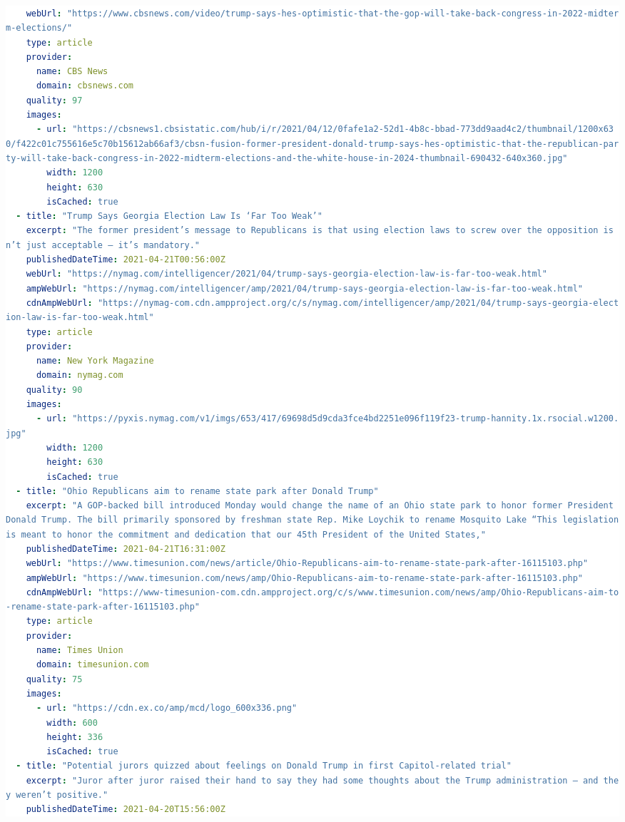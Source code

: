 ```yaml
    webUrl: "https://www.cbsnews.com/video/trump-says-hes-optimistic-that-the-gop-will-take-back-congress-in-2022-midterm-elections/"
    type: article
    provider:
      name: CBS News
      domain: cbsnews.com
    quality: 97
    images:
      - url: "https://cbsnews1.cbsistatic.com/hub/i/r/2021/04/12/0fafe1a2-52d1-4b8c-bbad-773dd9aad4c2/thumbnail/1200x630/f422c01c755616e5c70b15612ab66af3/cbsn-fusion-former-president-donald-trump-says-hes-optimistic-that-the-republican-party-will-take-back-congress-in-2022-midterm-elections-and-the-white-house-in-2024-thumbnail-690432-640x360.jpg"
        width: 1200
        height: 630
        isCached: true
  - title: "Trump Says Georgia Election Law Is ‘Far Too Weak’"
    excerpt: "The former president’s message to Republicans is that using election laws to screw over the opposition isn’t just acceptable – it’s mandatory."
    publishedDateTime: 2021-04-21T00:56:00Z
    webUrl: "https://nymag.com/intelligencer/2021/04/trump-says-georgia-election-law-is-far-too-weak.html"
    ampWebUrl: "https://nymag.com/intelligencer/amp/2021/04/trump-says-georgia-election-law-is-far-too-weak.html"
    cdnAmpWebUrl: "https://nymag-com.cdn.ampproject.org/c/s/nymag.com/intelligencer/amp/2021/04/trump-says-georgia-election-law-is-far-too-weak.html"
    type: article
    provider:
      name: New York Magazine
      domain: nymag.com
    quality: 90
    images:
      - url: "https://pyxis.nymag.com/v1/imgs/653/417/69698d5d9cda3fce4bd2251e096f119f23-trump-hannity.1x.rsocial.w1200.jpg"
        width: 1200
        height: 630
        isCached: true
  - title: "Ohio Republicans aim to rename state park after Donald Trump"
    excerpt: "A GOP-backed bill introduced Monday would change the name of an Ohio state park to honor former President Donald Trump. The bill primarily sponsored by freshman state Rep. Mike Loychik to rename Mosquito Lake “This legislation is meant to honor the commitment and dedication that our 45th President of the United States,"
    publishedDateTime: 2021-04-21T16:31:00Z
    webUrl: "https://www.timesunion.com/news/article/Ohio-Republicans-aim-to-rename-state-park-after-16115103.php"
    ampWebUrl: "https://www.timesunion.com/news/amp/Ohio-Republicans-aim-to-rename-state-park-after-16115103.php"
    cdnAmpWebUrl: "https://www-timesunion-com.cdn.ampproject.org/c/s/www.timesunion.com/news/amp/Ohio-Republicans-aim-to-rename-state-park-after-16115103.php"
    type: article
    provider:
      name: Times Union
      domain: timesunion.com
    quality: 75
    images:
      - url: "https://cdn.ex.co/amp/mcd/logo_600x336.png"
        width: 600
        height: 336
        isCached: true
  - title: "Potential jurors quizzed about feelings on Donald Trump in first Capitol-related trial"
    excerpt: "Juror after juror raised their hand to say they had some thoughts about the Trump administration — and they weren’t positive."
    publishedDateTime: 2021-04-20T15:56:00Z
```